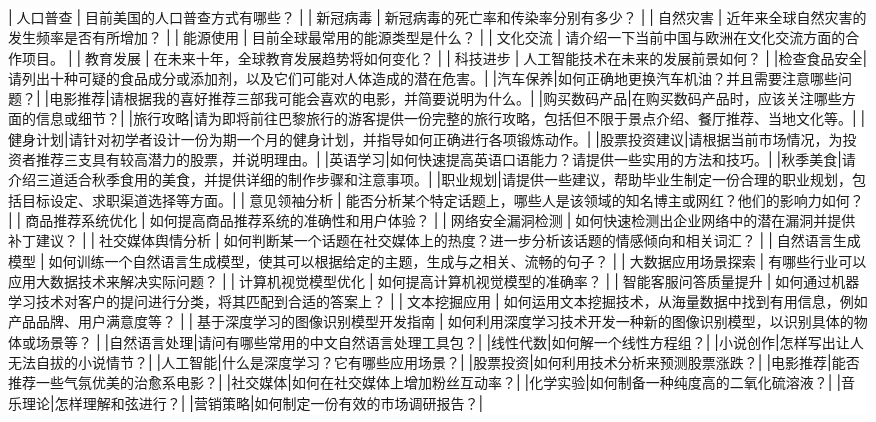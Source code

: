 | 人口普查                                        | 目前美国的人口普查方式有哪些？                                                           |
| 新冠病毒                                        | 新冠病毒的死亡率和传染率分别有多少？                                                      |
| 自然灾害                                        | 近年来全球自然灾害的发生频率是否有所增加？                                               |
| 能源使用                                        | 目前全球最常用的能源类型是什么？                                                         |
| 文化交流                                        | 请介绍一下当前中国与欧洲在文化交流方面的合作项目。                                       |
| 教育发展                                        | 在未来十年，全球教育发展趋势将如何变化？                                                 |
| 科技进步                                        | 人工智能技术在未来的发展前景如何？                                                       |
|检查食品安全|请列出十种可疑的食品成分或添加剂，以及它们可能对人体造成的潜在危害。|
|汽车保养|如何正确地更换汽车机油？并且需要注意哪些问题？|
|电影推荐|请根据我的喜好推荐三部我可能会喜欢的电影，并简要说明为什么。|
|购买数码产品|在购买数码产品时，应该关注哪些方面的信息或细节？|
|旅行攻略|请为即将前往巴黎旅行的游客提供一份完整的旅行攻略，包括但不限于景点介绍、餐厅推荐、当地文化等。|
|健身计划|请针对初学者设计一份为期一个月的健身计划，并指导如何正确进行各项锻炼动作。|
|股票投资建议|请根据当前市场情况，为投资者推荐三支具有较高潜力的股票，并说明理由。|
|英语学习|如何快速提高英语口语能力？请提供一些实用的方法和技巧。|
|秋季美食|请介绍三道适合秋季食用的美食，并提供详细的制作步骤和注意事项。|
|职业规划|请提供一些建议，帮助毕业生制定一份合理的职业规划，包括目标设定、求职渠道选择等方面。|
| 意见领袖分析                           | 能否分析某个特定话题上，哪些人是该领域的知名博主或网红？他们的影响力如何？                                     |
| 商品推荐系统优化                     | 如何提高商品推荐系统的准确性和用户体验？                                                                  |
| 网络安全漏洞检测                     | 如何快速检测出企业网络中的潜在漏洞并提供补丁建议？                                                         |
| 社交媒体舆情分析                     | 如何判断某一个话题在社交媒体上的热度？进一步分析该话题的情感倾向和相关词汇？                                 |
| 自然语言生成模型                     | 如何训练一个自然语言生成模型，使其可以根据给定的主题，生成与之相关、流畅的句子？                               |
| 大数据应用场景探索                   | 有哪些行业可以应用大数据技术来解决实际问题？                                                              |
| 计算机视觉模型优化                   | 如何提高计算机视觉模型的准确率？                                                                          |
| 智能客服问答质量提升                 | 如何通过机器学习技术对客户的提问进行分类，将其匹配到合适的答案上？                                          |
| 文本挖掘应用                         | 如何运用文本挖掘技术，从海量数据中找到有用信息，例如产品品牌、用户满意度等？                                |
| 基于深度学习的图像识别模型开发指南     | 如何利用深度学习技术开发一种新的图像识别模型，以识别具体的物体或场景等？                                     |
|自然语言处理|请问有哪些常用的中文自然语言处理工具包？|
|线性代数|如何解一个线性方程组？|
|小说创作|怎样写出让人无法自拔的小说情节？|
|人工智能|什么是深度学习？它有哪些应用场景？|
|股票投资|如何利用技术分析来预测股票涨跌？|
|电影推荐|能否推荐一些气氛优美的治愈系电影？|
|社交媒体|如何在社交媒体上增加粉丝互动率？|
|化学实验|如何制备一种纯度高的二氧化硫溶液？|
|音乐理论|怎样理解和弦进行？|
|营销策略|如何制定一份有效的市场调研报告？|